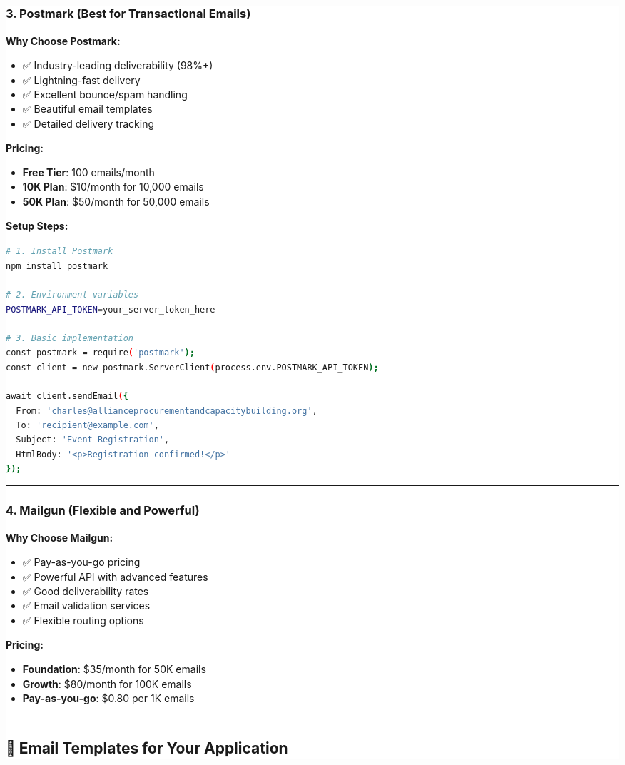 
### 3. **Postmark** (Best for Transactional Emails)

**Why Choose Postmark:**
- ✅ Industry-leading deliverability (98%+)
- ✅ Lightning-fast delivery
- ✅ Excellent bounce/spam handling
- ✅ Beautiful email templates
- ✅ Detailed delivery tracking

**Pricing:**
- **Free Tier**: 100 emails/month
- **10K Plan**: $10/month for 10,000 emails
- **50K Plan**: $50/month for 50,000 emails

**Setup Steps:**
```bash
# 1. Install Postmark
npm install postmark

# 2. Environment variables
POSTMARK_API_TOKEN=your_server_token_here

# 3. Basic implementation
const postmark = require('postmark');
const client = new postmark.ServerClient(process.env.POSTMARK_API_TOKEN);

await client.sendEmail({
  From: 'charles@allianceprocurementandcapacitybuilding.org',
  To: 'recipient@example.com',
  Subject: 'Event Registration',
  HtmlBody: '<p>Registration confirmed!</p>'
});
```

---

### 4. **Mailgun** (Flexible and Powerful)

**Why Choose Mailgun:**
- ✅ Pay-as-you-go pricing
- ✅ Powerful API with advanced features
- ✅ Good deliverability rates
- ✅ Email validation services
- ✅ Flexible routing options

**Pricing:**
- **Foundation**: $35/month for 50K emails
- **Growth**: $80/month for 100K emails
- **Pay-as-you-go**: $0.80 per 1K emails

---

## 🎨 Email Templates for Your Application
